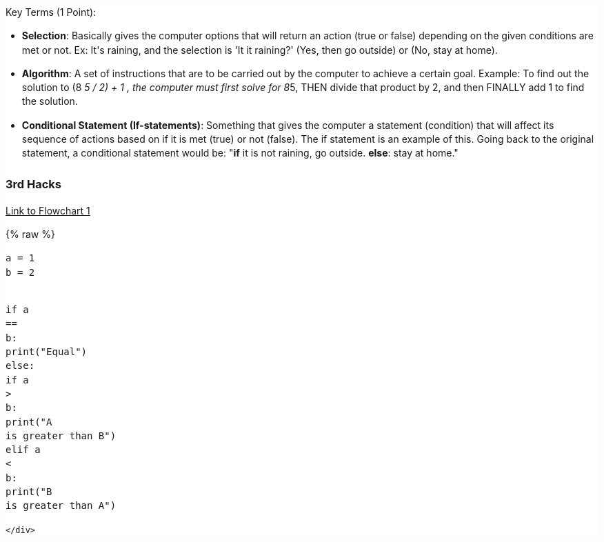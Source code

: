 <div class="cell border-box-sizing text_cell rendered"><div class="inner_cell">
<div class="text_cell_render border-box-sizing rendered_html">
<p>Key Terms (1 Point):</p>
<ul>
<li><p><strong>Selection</strong>: Basically gives the computer options that will return an action (true or false) depending on the given conditions are met or not. Ex: It's raining, and the selection is 'It it raining?' (Yes, then go outside) or (No, stay at home).</p>
</li>
<li><p><strong>Algorithm</strong>: A set of instructions that are to be carried out by the computer to achieve a certain goal. Example: To find out the solution to (8 <em> 5 / 2) + 1 , the computer must first solve for 8</em>5, THEN divide that product by 2, and then FINALLY add 1 to find the solution.</p>
</li>
<li><p><strong>Conditional Statement (If-statements)</strong>: Something that gives the computer a statement (condition) that will affect its sequence of actions based on if it is met (true) or not (false). The if statement is an example of this. Going back to the original statement, a conditional statement would be: "<strong>if</strong> it is not raining, go outside. <strong>else</strong>: stay at home."</p>
</li>
</ul>

</div>
</div>
</div>
<div class="cell border-box-sizing text_cell rendered"><div class="inner_cell">
<div class="text_cell_render border-box-sizing rendered_html">
<h3 id="3rd-Hacks">3rd Hacks<a class="anchor-link" href="#3rd-Hacks"> </a></h3>
</div>
</div>
</div>
<div class="cell border-box-sizing text_cell rendered"><div class="inner_cell">
<div class="text_cell_render border-box-sizing rendered_html">
<p><a href="https://www.canva.com/design/DAFT6wvMeUk/QwZG5-bgRr-96M-k9S6ZYw/view?utm_content=DAFT6wvMeUk&amp;utm_campaign=designshare&amp;utm_medium=link2&amp;utm_source=sharebutton">Link to Flowchart 1</a></p>

</div>
</div>
</div>
    {% raw %}
    
<div class="cell border-box-sizing code_cell rendered">
<div class="input">

<div class="inner_cell">
    <div class="input_area">
<div class=" highlight hl-ipython3"><pre><span></span><span class="n">a</span> <span class="o">=</span> <span class="mi">1</span>
<span class="n">b</span> <span class="o">=</span> <span class="mi">2</span>

<span class="k">if</span> <span class="n">a</span> <span class="o">==</span> <span class="n">b</span><span class="p">:</span>
    <span class="nb">print</span><span class="p">(</span><span class="s2">&quot;Equal&quot;</span><span class="p">)</span>
<span class="k">else</span><span class="p">:</span>
    <span class="k">if</span> <span class="n">a</span> <span class="o">&gt;</span> <span class="n">b</span><span class="p">:</span>
        <span class="nb">print</span><span class="p">(</span><span class="s2">&quot;A is greater than B&quot;</span><span class="p">)</span>
    <span class="k">elif</span> <span class="n">a</span> <span class="o">&lt;</span> <span class="n">b</span><span class="p">:</span>
        <span class="nb">print</span><span class="p">(</span><span class="s2">&quot;B is greater than A&quot;</span><span class="p">)</span>
</pre></div>

    </div>
